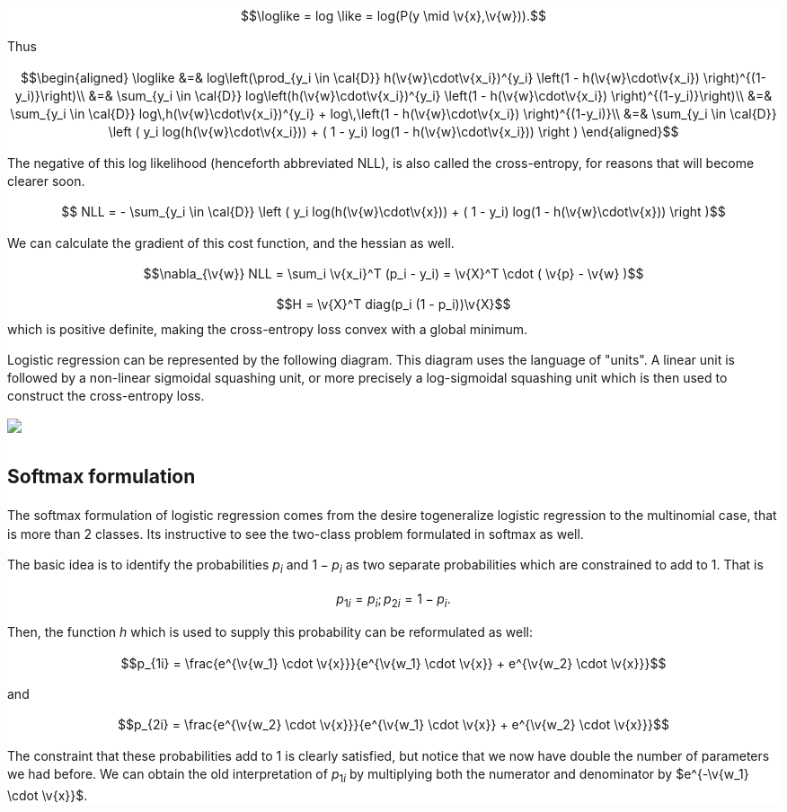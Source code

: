 
$$\loglike = log \like = log(P(y \mid \v{x},\v{w})).$$


Thus

$$\begin{aligned}
\loglike &=& log\left(\prod_{y_i \in \cal{D}} h(\v{w}\cdot\v{x_i})^{y_i} \left(1 - h(\v{w}\cdot\v{x_i}) \right)^{(1-y_i)}\right)\\
                  &=& \sum_{y_i \in \cal{D}} log\left(h(\v{w}\cdot\v{x_i})^{y_i} \left(1 - h(\v{w}\cdot\v{x_i}) \right)^{(1-y_i)}\right)\\                  
                  &=& \sum_{y_i \in \cal{D}} log\,h(\v{w}\cdot\v{x_i})^{y_i} + log\,\left(1 - h(\v{w}\cdot\v{x_i}) \right)^{(1-y_i)}\\
                  &=& \sum_{y_i \in \cal{D}} \left ( y_i log(h(\v{w}\cdot\v{x_i})) + ( 1 - y_i) log(1 - h(\v{w}\cdot\v{x_i})) \right )
\end{aligned}$$

The negative of this log likelihood (henceforth abbreviated NLL), is also called the cross-entropy, for reasons that will become clearer soon.

$$ NLL = - \sum_{y_i \in \cal{D}} \left ( y_i log(h(\v{w}\cdot\v{x})) + ( 1 - y_i) log(1 - h(\v{w}\cdot\v{x})) \right )$$

We can calculate the gradient of this cost function, and the hessian as well.

$$\nabla_{\v{w}} NLL = \sum_i \v{x_i}^T (p_i - y_i) = \v{X}^T \cdot ( \v{p} - \v{w} )$$

$$H = \v{X}^T diag(p_i (1 - p_i))\v{X}$$ which is positive definite, making the cross-entropy loss convex with a global minimum.

Logistic regression can be represented by the following diagram. This diagram uses the language of "units". A linear unit is followed by a non-linear sigmoidal squashing unit, or more precisely a log-sigmoidal squashing unit which is then used to construct the cross-entropy loss.

![](images/layershorstd.png)

## Softmax formulation

The softmax formulation of logistic regression comes from the desire togeneralize logistic regression to the multinomial case, that is more than 2 classes. Its instructive to see the two-class problem formulated in softmax as well.

The basic idea is to identify the probabilities $p_i$ and $1-p_i$ as two separate probabilities which are constrained to add to 1. That is

$$p_{1i} = p_i ; p_{2i} = 1 - p_i. $$

Then, the function $h$ which is used to supply this probability can be reformulated as well:

$$p_{1i} = \frac{e^{\v{w_1} \cdot \v{x}}}{e^{\v{w_1} \cdot \v{x}} + e^{\v{w_2} \cdot \v{x}}}$$

and 

$$p_{2i} = \frac{e^{\v{w_2} \cdot \v{x}}}{e^{\v{w_1} \cdot \v{x}} + e^{\v{w_2} \cdot \v{x}}}$$

The constraint that these probabilities add to 1 is clearly satisfied, but notice that we now have double the number of parameters we had before. We can obtain the old interpretation of $p_{1i}$ by multiplying both the numerator and denominator by $e^{-\v{w_1} \cdot \v{x}}$.
